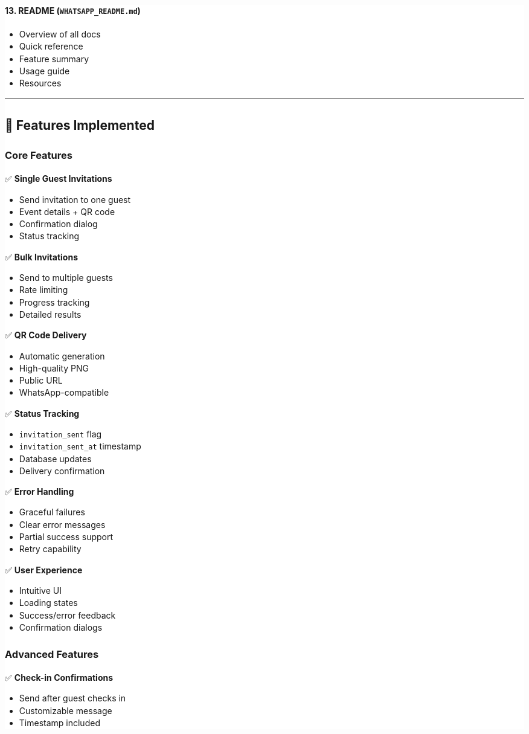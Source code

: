 #### 13. **README** (`WHATSAPP_README.md`)
- Overview of all docs
- Quick reference
- Feature summary
- Usage guide
- Resources

---

## 🎯 Features Implemented

### Core Features

✅ **Single Guest Invitations**
- Send invitation to one guest
- Event details + QR code
- Confirmation dialog
- Status tracking

✅ **Bulk Invitations**
- Send to multiple guests
- Rate limiting
- Progress tracking
- Detailed results

✅ **QR Code Delivery**
- Automatic generation
- High-quality PNG
- Public URL
- WhatsApp-compatible

✅ **Status Tracking**
- `invitation_sent` flag
- `invitation_sent_at` timestamp
- Database updates
- Delivery confirmation

✅ **Error Handling**
- Graceful failures
- Clear error messages
- Partial success support
- Retry capability

✅ **User Experience**
- Intuitive UI
- Loading states
- Success/error feedback
- Confirmation dialogs

### Advanced Features

✅ **Check-in Confirmations**
- Send after guest checks in
- Customizable message
- Timestamp included
